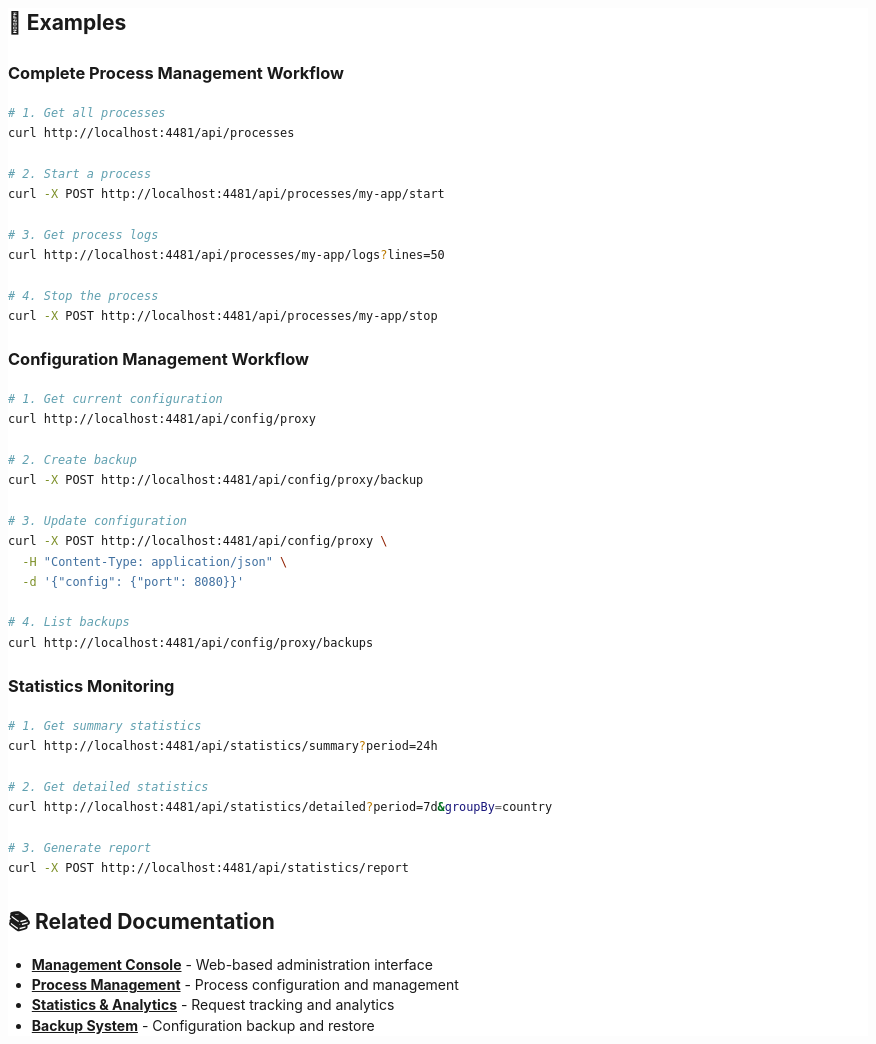## 📝 Examples

### Complete Process Management Workflow

```bash
# 1. Get all processes
curl http://localhost:4481/api/processes

# 2. Start a process
curl -X POST http://localhost:4481/api/processes/my-app/start

# 3. Get process logs
curl http://localhost:4481/api/processes/my-app/logs?lines=50

# 4. Stop the process
curl -X POST http://localhost:4481/api/processes/my-app/stop
```

### Configuration Management Workflow

```bash
# 1. Get current configuration
curl http://localhost:4481/api/config/proxy

# 2. Create backup
curl -X POST http://localhost:4481/api/config/proxy/backup

# 3. Update configuration
curl -X POST http://localhost:4481/api/config/proxy \
  -H "Content-Type: application/json" \
  -d '{"config": {"port": 8080}}'

# 4. List backups
curl http://localhost:4481/api/config/proxy/backups
```

### Statistics Monitoring

```bash
# 1. Get summary statistics
curl http://localhost:4481/api/statistics/summary?period=24h

# 2. Get detailed statistics
curl http://localhost:4481/api/statistics/detailed?period=7d&groupBy=country

# 3. Generate report
curl -X POST http://localhost:4481/api/statistics/report
```

## 📚 Related Documentation

- **[Management Console](management-console.md)** - Web-based administration interface
- **[Process Management](process-management.md)** - Process configuration and management
- **[Statistics & Analytics](statistics.md)** - Request tracking and analytics
- **[Backup System](backup-system.md)** - Configuration backup and restore
